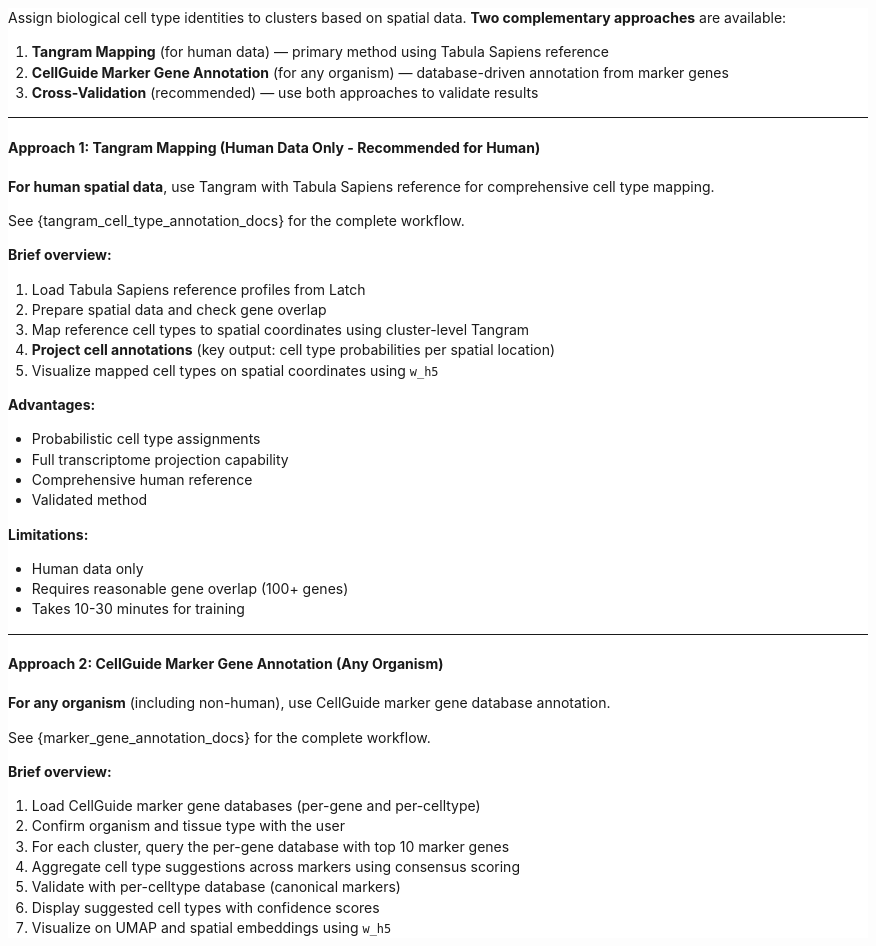 Assign biological cell type identities to clusters based on spatial data. **Two complementary approaches** are available:

1. **Tangram Mapping** (for human data) — primary method using Tabula Sapiens reference
2. **CellGuide Marker Gene Annotation** (for any organism) — database-driven annotation from marker genes
3. **Cross-Validation** (recommended) — use both approaches to validate results

---

#### Approach 1: Tangram Mapping (Human Data Only - Recommended for Human)

**For human spatial data**, use Tangram with Tabula Sapiens reference for comprehensive cell type mapping.

See {tangram_cell_type_annotation_docs} for the complete workflow.

**Brief overview:**

1. Load Tabula Sapiens reference profiles from Latch
2. Prepare spatial data and check gene overlap
3. Map reference cell types to spatial coordinates using cluster-level Tangram
4. **Project cell annotations** (key output: cell type probabilities per spatial location)
5. Visualize mapped cell types on spatial coordinates using `w_h5`

**Advantages:**

- Probabilistic cell type assignments
- Full transcriptome projection capability
- Comprehensive human reference
- Validated method

**Limitations:**

- Human data only
- Requires reasonable gene overlap (100+ genes)
- Takes 10-30 minutes for training

---

#### Approach 2: CellGuide Marker Gene Annotation (Any Organism)

**For any organism** (including non-human), use CellGuide marker gene database annotation.

See {marker_gene_annotation_docs} for the complete workflow.

**Brief overview:**

1. Load CellGuide marker gene databases (per-gene and per-celltype)
2. Confirm organism and tissue type with the user
3. For each cluster, query the per-gene database with top 10 marker genes
4. Aggregate cell type suggestions across markers using consensus scoring
5. Validate with per-celltype database (canonical markers)
6. Display suggested cell types with confidence scores
7. Visualize on UMAP and spatial embeddings using `w_h5`
